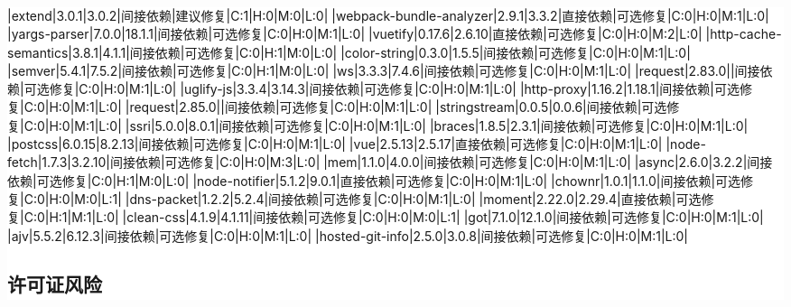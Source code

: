 |extend|3.0.1|3.0.2|间接依赖|建议修复|C:1|H:0|M:0|L:0|
|webpack-bundle-analyzer|2.9.1|3.3.2|直接依赖|可选修复|C:0|H:0|M:1|L:0|
|yargs-parser|7.0.0|18.1.1|间接依赖|可选修复|C:0|H:0|M:1|L:0|
|vuetify|0.17.6|2.6.10|直接依赖|可选修复|C:0|H:0|M:2|L:0|
|http-cache-semantics|3.8.1|4.1.1|间接依赖|可选修复|C:0|H:1|M:0|L:0|
|color-string|0.3.0|1.5.5|间接依赖|可选修复|C:0|H:0|M:1|L:0|
|semver|5.4.1|7.5.2|间接依赖|可选修复|C:0|H:1|M:0|L:0|
|ws|3.3.3|7.4.6|间接依赖|可选修复|C:0|H:0|M:1|L:0|
|request|2.83.0||间接依赖|可选修复|C:0|H:0|M:1|L:0|
|uglify-js|3.3.4|3.14.3|间接依赖|可选修复|C:0|H:0|M:1|L:0|
|http-proxy|1.16.2|1.18.1|间接依赖|可选修复|C:0|H:0|M:1|L:0|
|request|2.85.0||间接依赖|可选修复|C:0|H:0|M:1|L:0|
|stringstream|0.0.5|0.0.6|间接依赖|可选修复|C:0|H:0|M:1|L:0|
|ssri|5.0.0|8.0.1|间接依赖|可选修复|C:0|H:0|M:1|L:0|
|braces|1.8.5|2.3.1|间接依赖|可选修复|C:0|H:0|M:1|L:0|
|postcss|6.0.15|8.2.13|间接依赖|可选修复|C:0|H:0|M:1|L:0|
|vue|2.5.13|2.5.17|直接依赖|可选修复|C:0|H:0|M:1|L:0|
|node-fetch|1.7.3|3.2.10|间接依赖|可选修复|C:0|H:0|M:3|L:0|
|mem|1.1.0|4.0.0|间接依赖|可选修复|C:0|H:0|M:1|L:0|
|async|2.6.0|3.2.2|间接依赖|可选修复|C:0|H:1|M:0|L:0|
|node-notifier|5.1.2|9.0.1|直接依赖|可选修复|C:0|H:0|M:1|L:0|
|chownr|1.0.1|1.1.0|间接依赖|可选修复|C:0|H:0|M:0|L:1|
|dns-packet|1.2.2|5.2.4|间接依赖|可选修复|C:0|H:0|M:1|L:0|
|moment|2.22.0|2.29.4|直接依赖|可选修复|C:0|H:1|M:1|L:0|
|clean-css|4.1.9|4.1.11|间接依赖|可选修复|C:0|H:0|M:0|L:1|
|got|7.1.0|12.1.0|间接依赖|可选修复|C:0|H:0|M:1|L:0|
|ajv|5.5.2|6.12.3|间接依赖|可选修复|C:0|H:0|M:1|L:0|
|hosted-git-info|2.5.0|3.0.8|间接依赖|可选修复|C:0|H:0|M:1|L:0|




## 许可证风险
